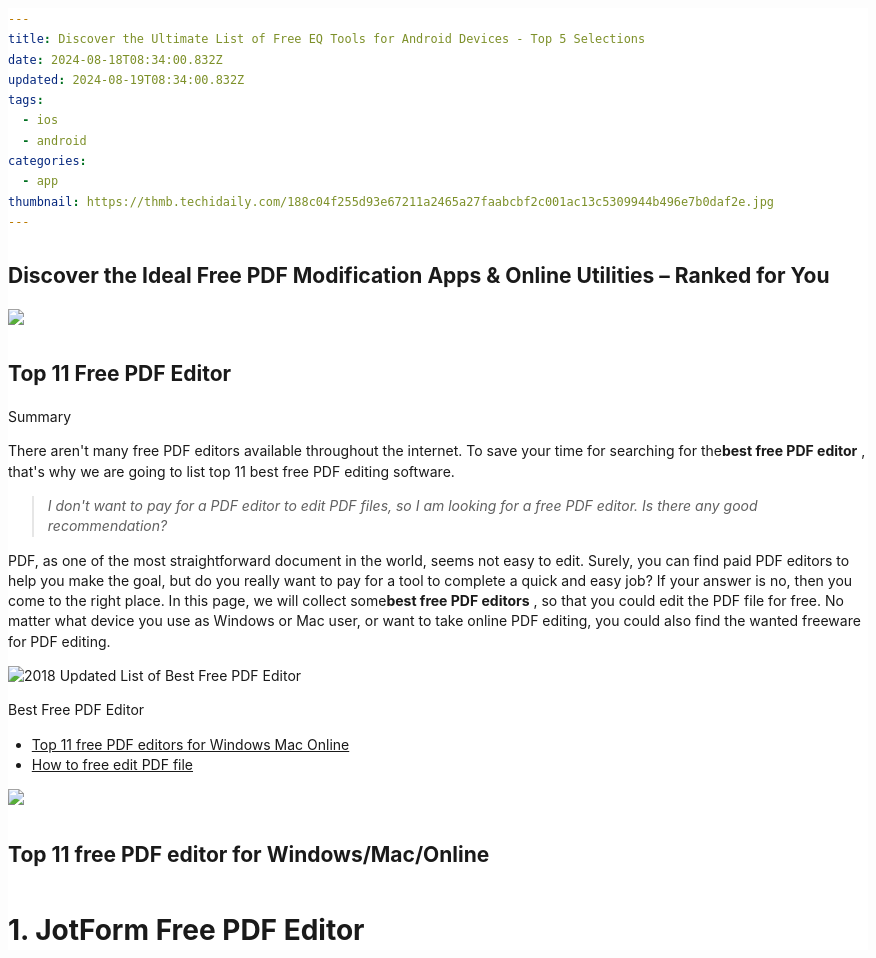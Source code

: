 ```yaml
---
title: Discover the Ultimate List of Free EQ Tools for Android Devices - Top 5 Selections
date: 2024-08-18T08:34:00.832Z
updated: 2024-08-19T08:34:00.832Z
tags:
  - ios
  - android
categories:
  - app
thumbnail: https://thmb.techidaily.com/188c04f255d93e67211a2465a27faabcbf2c001ac13c5309944b496e7b0daf2e.jpg
---
```


## Discover the Ideal Free PDF Modification Apps & Online Utilities – Ranked for You


<a href="https://secure.2checkout.com/order/checkout.php?PRODS=4715391&QTY=1&AFFILIATE=108875&CART=1"><img src="https://secure.avangate.com/images/merchant/7f687767ccf20fcea1c9dc4a5adc2326/Digisigner_banner_728_x_90_color_version.png" border="0"></a>

## Top 11 Free PDF Editor

Summary

 There aren't many free PDF editors available throughout the internet. To save your time for searching for the**best free PDF editor** , that's why we are going to list top 11 best free PDF editing software.

> _I don't want to pay for a PDF editor to edit PDF files, so I am looking for a free PDF editor. Is there any good recommendation?_

 PDF, as one of the most straightforward document in the world, seems not easy to edit. Surely, you can find paid PDF editors to help you make the goal, but do you really want to pay for a tool to complete a quick and easy job? If your answer is no, then you come to the right place. In this page, we will collect some**best free PDF editors** , so that you could edit the PDF file for free. No matter what device you use as Windows or Mac user, or want to take online PDF editing, you could also find the wanted freeware for PDF editing.

![2018 Updated List of Best Free PDF Editor](https://www.aiseesoft.com/images/article/best-free-pdf-editor/best-free-pdf-editor.jpg)

Best Free PDF Editor

* [Top 11 free PDF editors for Windows Mac Online](https://tools.techidaily.com/)
* [How to free edit PDF file](https://tools.techidaily.com/)


<a href="https://secure.2checkout.com/order/checkout.php?PRODS=4728277&QTY=1&AFFILIATE=108875&CART=1"><img src="https://secure.avangate.com/images/merchant/f7f07e7dab09533bc71247a5b29a7373/products/1_iDeviceMessageBox.png" border="0"></a>

## Top 11 free PDF editor for Windows/Mac/Online

# 1\. JotForm Free PDF Editor
